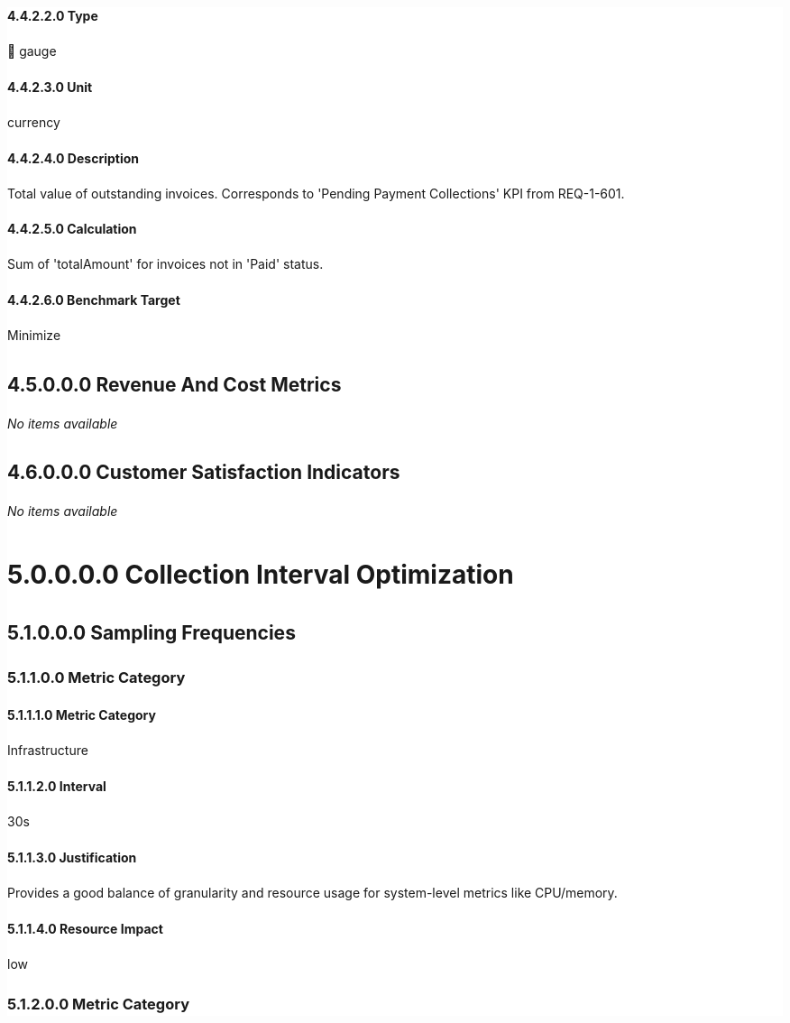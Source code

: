 #### 4.4.2.2.0 Type

🔹 gauge

#### 4.4.2.3.0 Unit

currency

#### 4.4.2.4.0 Description

Total value of outstanding invoices. Corresponds to 'Pending Payment Collections' KPI from REQ-1-601.

#### 4.4.2.5.0 Calculation

Sum of 'totalAmount' for invoices not in 'Paid' status.

#### 4.4.2.6.0 Benchmark Target

Minimize

## 4.5.0.0.0 Revenue And Cost Metrics

*No items available*

## 4.6.0.0.0 Customer Satisfaction Indicators

*No items available*

# 5.0.0.0.0 Collection Interval Optimization

## 5.1.0.0.0 Sampling Frequencies

### 5.1.1.0.0 Metric Category

#### 5.1.1.1.0 Metric Category

Infrastructure

#### 5.1.1.2.0 Interval

30s

#### 5.1.1.3.0 Justification

Provides a good balance of granularity and resource usage for system-level metrics like CPU/memory.

#### 5.1.1.4.0 Resource Impact

low

### 5.1.2.0.0 Metric Category
